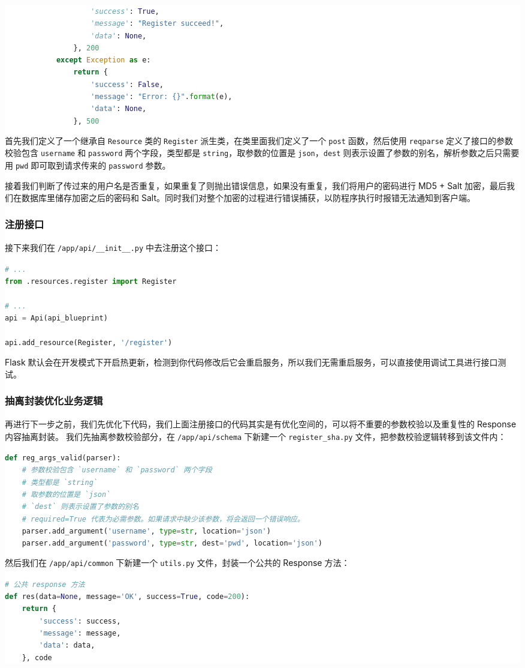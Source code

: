 ```python
                    'success': True,
                    'message': "Register succeed!",
                    'data': None,
                }, 200
            except Exception as e:
                return {
                    'success': False,
                    'message': "Error: {}".format(e),
                    'data': None,
                }, 500
```

首先我们定义了一个继承自 `Resource` 类的 `Register` 派生类，在类里面我们定义了一个 `post` 函数，然后使用 `reqparse` 定义了接口的参数校验包含 `username` 和 `password` 两个字段，类型都是 `string`，取参数的位置是 `json`，`dest` 则表示设置了参数的别名，解析参数之后只需要用 `pwd` 即可取到请求传来的 `password` 参数。

接着我们判断了传过来的用户名是否重复，如果重复了则抛出错误信息，如果没有重复，我们将用户的密码进行 MD5 + Salt 加密，最后我们在数据库里储存加密之后的密码和 Salt。同时我们对整个加密的过程进行错误捕获，以防程序执行时报错无法通知到客户端。

### 注册接口

接下来我们在 `/app/api/__init__.py` 中去注册这个接口：

```python
# ...
from .resources.register import Register

# ...
api = Api(api_blueprint)

api.add_resource(Register, '/register')
```

Flask 默认会在开发模式下开启热更新，检测到你代码修改后它会重启服务，所以我们无需重启服务，可以直接使用调试工具进行接口测试。 

### 抽离封装优化业务逻辑

再进行下一步之前，我们先优化下代码，我们上面注册接口的代码其实是有优化空间的，可以将不重要的参数校验以及重复性的 Response 内容抽离封装。 我们先抽离参数校验部分，在 `/app/api/schema` 下新建一个 `register_sha.py` 文件，把参数校验逻辑转移到该文件内：

```python
def reg_args_valid(parser):
    # 参数校验包含 `username` 和 `password` 两个字段
    # 类型都是 `string`
    # 取参数的位置是 `json`
    # `dest` 则表示设置了参数的别名
    # required=True 代表为必需参数。如果请求中缺少该参数，将会返回一个错误响应。
    parser.add_argument('username', type=str, location='json')
    parser.add_argument('password', type=str, dest='pwd', location='json')
```

然后我们在 `/app/api/common` 下新建一个 `utils.py` 文件，封装一个公共的 Response 方法：

```python
# 公共 response 方法
def res(data=None, message='OK', success=True, code=200):
    return {
        'success': success,
        'message': message,
        'data': data,
    }, code
```
